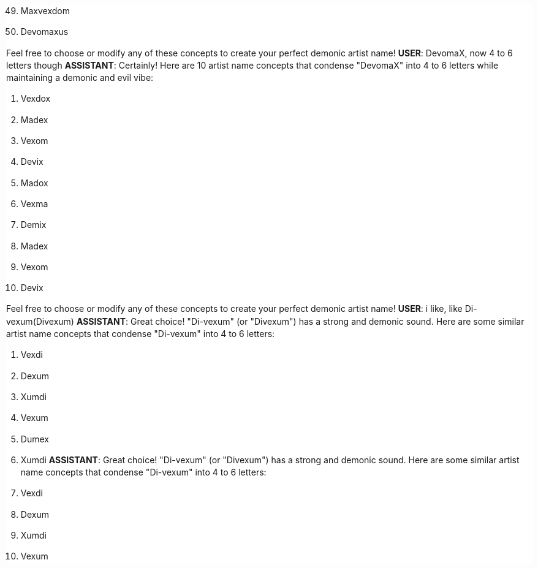 49. Maxvexdom

50. Devomaxus



Feel free to choose or modify any of these concepts to create your perfect demonic artist name!
**USER**: DevomaX, now 4 to 6 letters though
**ASSISTANT**: Certainly! Here are 10 artist name concepts that condense "DevomaX" into 4 to 6 letters while maintaining a demonic and evil vibe:



1. Vexdox

2. Madex

3. Vexom

4. Devix

5. Madox

6. Vexma

7. Demix

8. Madex

9. Vexom

10. Devix



Feel free to choose or modify any of these concepts to create your perfect demonic artist name!
**USER**:  i like, like Di-vexum(Divexum)
**ASSISTANT**: Great choice! "Di-vexum" (or "Divexum") has a strong and demonic sound. Here are some similar artist name concepts that condense "Di-vexum" into 4 to 6 letters:



1. Vexdi

2. Dexum

3. Xumdi

4. Vexum

5. Dumex

6. Xumdi
**ASSISTANT**: Great choice! "Di-vexum" (or "Divexum") has a strong and demonic sound. Here are some similar artist name concepts that condense "Di-vexum" into 4 to 6 letters:



1. Vexdi

2. Dexum

3. Xumdi

4. Vexum
